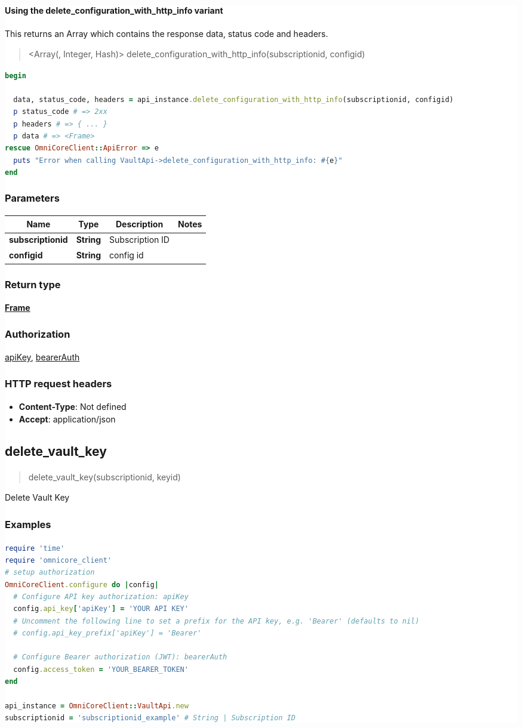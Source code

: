 #### Using the delete_configuration_with_http_info variant

This returns an Array which contains the response data, status code and headers.

> <Array(<Frame>, Integer, Hash)> delete_configuration_with_http_info(subscriptionid, configid)

```ruby
begin
  
  data, status_code, headers = api_instance.delete_configuration_with_http_info(subscriptionid, configid)
  p status_code # => 2xx
  p headers # => { ... }
  p data # => <Frame>
rescue OmniCoreClient::ApiError => e
  puts "Error when calling VaultApi->delete_configuration_with_http_info: #{e}"
end
```

### Parameters

| Name | Type | Description | Notes |
| ---- | ---- | ----------- | ----- |
| **subscriptionid** | **String** | Subscription ID |  |
| **configid** | **String** | config id |  |

### Return type

[**Frame**](Frame.md)

### Authorization

[apiKey](../README.md#apiKey), [bearerAuth](../README.md#bearerAuth)

### HTTP request headers

- **Content-Type**: Not defined
- **Accept**: application/json


## delete_vault_key

> <Frame> delete_vault_key(subscriptionid, keyid)



Delete Vault Key

### Examples

```ruby
require 'time'
require 'omnicore_client'
# setup authorization
OmniCoreClient.configure do |config|
  # Configure API key authorization: apiKey
  config.api_key['apiKey'] = 'YOUR API KEY'
  # Uncomment the following line to set a prefix for the API key, e.g. 'Bearer' (defaults to nil)
  # config.api_key_prefix['apiKey'] = 'Bearer'

  # Configure Bearer authorization (JWT): bearerAuth
  config.access_token = 'YOUR_BEARER_TOKEN'
end

api_instance = OmniCoreClient::VaultApi.new
subscriptionid = 'subscriptionid_example' # String | Subscription ID
```